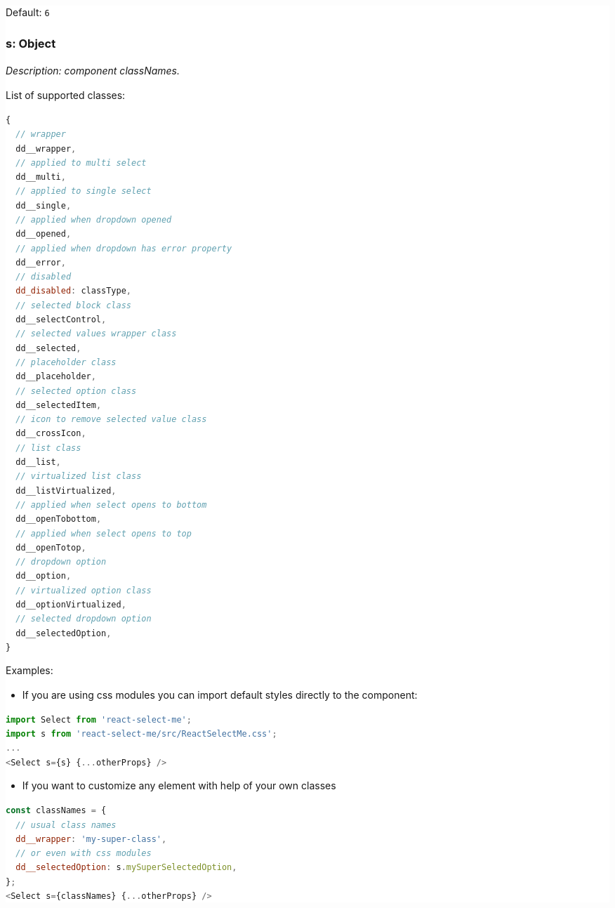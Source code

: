 Default: `6`

### s: Object
*Description: component classNames.*

List of supported classes:
```javascript
{
  // wrapper
  dd__wrapper,
  // applied to multi select
  dd__multi,
  // applied to single select
  dd__single,
  // applied when dropdown opened
  dd__opened,
  // applied when dropdown has error property
  dd__error,
  // disabled
  dd_disabled: classType,
  // selected block class
  dd__selectControl,
  // selected values wrapper class
  dd__selected,
  // placeholder class
  dd__placeholder,
  // selected option class
  dd__selectedItem,
  // icon to remove selected value class
  dd__crossIcon,
  // list class
  dd__list,
  // virtualized list class
  dd__listVirtualized,
  // applied when select opens to bottom
  dd__openTobottom,
  // applied when select opens to top
  dd__openTotop,
  // dropdown option
  dd__option,
  // virtualized option class
  dd__optionVirtualized,
  // selected dropdown option
  dd__selectedOption,
}
```

Examples:
- If you are using css modules you can import default styles directly to the component:
```javascript
import Select from 'react-select-me';
import s from 'react-select-me/src/ReactSelectMe.css';
...
<Select s={s} {...otherProps} />
```

- If you want to customize any element with help of your own classes
```javascript
const classNames = {
  // usual class names
  dd__wrapper: 'my-super-class',
  // or even with css modules
  dd__selectedOption: s.mySuperSelectedOption,
};
<Select s={classNames} {...otherProps} />
```
